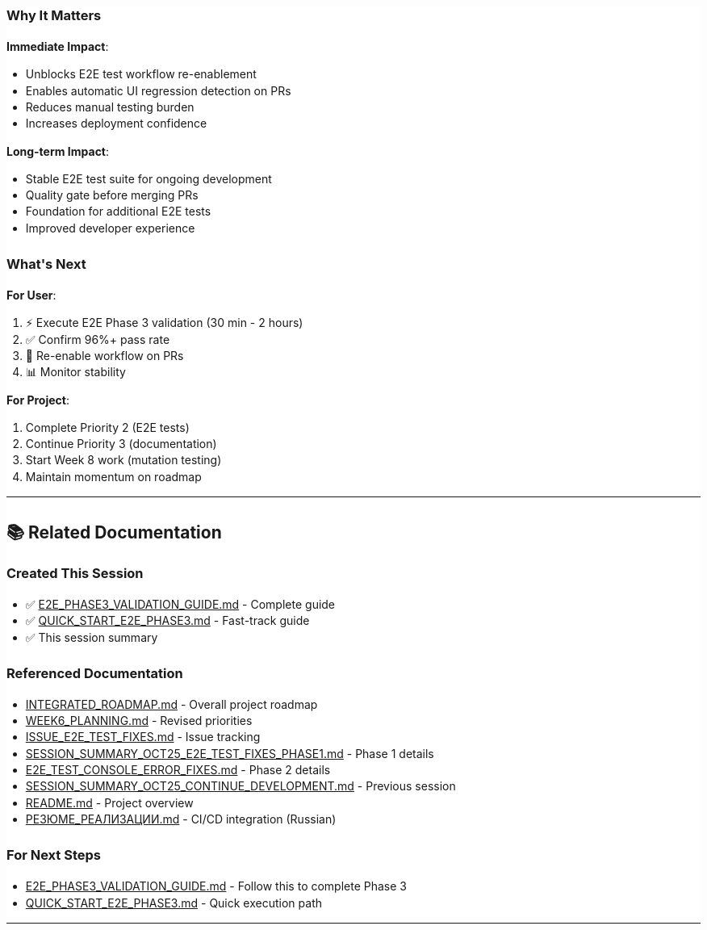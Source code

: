 ### Why It Matters

**Immediate Impact**:
- Unblocks E2E test workflow re-enablement
- Enables automatic UI regression detection on PRs
- Reduces manual testing burden
- Increases deployment confidence

**Long-term Impact**:
- Stable E2E test suite for ongoing development
- Quality gate before merging PRs
- Foundation for additional E2E tests
- Improved developer experience

### What's Next

**For User**:
1. ⚡ Execute E2E Phase 3 validation (30 min - 2 hours)
2. ✅ Confirm 96%+ pass rate
3. 🔄 Re-enable workflow on PRs
4. 📊 Monitor stability

**For Project**:
1. Complete Priority 2 (E2E tests)
2. Continue Priority 3 (documentation)
3. Start Week 8 work (mutation testing)
4. Maintain momentum on roadmap

---

## 📚 Related Documentation

### Created This Session
- ✅ [E2E_PHASE3_VALIDATION_GUIDE.md](E2E_PHASE3_VALIDATION_GUIDE.md) - Complete guide
- ✅ [QUICK_START_E2E_PHASE3.md](QUICK_START_E2E_PHASE3.md) - Fast-track guide
- ✅ This session summary

### Referenced Documentation
- [INTEGRATED_ROADMAP.md](INTEGRATED_ROADMAP.md) - Overall project roadmap
- [WEEK6_PLANNING.md](WEEK6_PLANNING.md) - Revised priorities
- [ISSUE_E2E_TEST_FIXES.md](ISSUE_E2E_TEST_FIXES.md) - Issue tracking
- [SESSION_SUMMARY_OCT25_E2E_TEST_FIXES_PHASE1.md](SESSION_SUMMARY_OCT25_E2E_TEST_FIXES_PHASE1.md) - Phase 1 details
- [E2E_TEST_CONSOLE_ERROR_FIXES.md](E2E_TEST_CONSOLE_ERROR_FIXES.md) - Phase 2 details
- [SESSION_SUMMARY_OCT25_CONTINUE_DEVELOPMENT.md](SESSION_SUMMARY_OCT25_CONTINUE_DEVELOPMENT.md) - Previous session
- [README.md](README.md) - Project overview
- [РЕЗЮМЕ_РЕАЛИЗАЦИИ.md](РЕЗЮМЕ_РЕАЛИЗАЦИИ.md) - CI/CD integration (Russian)

### For Next Steps
- [E2E_PHASE3_VALIDATION_GUIDE.md](E2E_PHASE3_VALIDATION_GUIDE.md) - Follow this to complete Phase 3
- [QUICK_START_E2E_PHASE3.md](QUICK_START_E2E_PHASE3.md) - Quick execution path

---